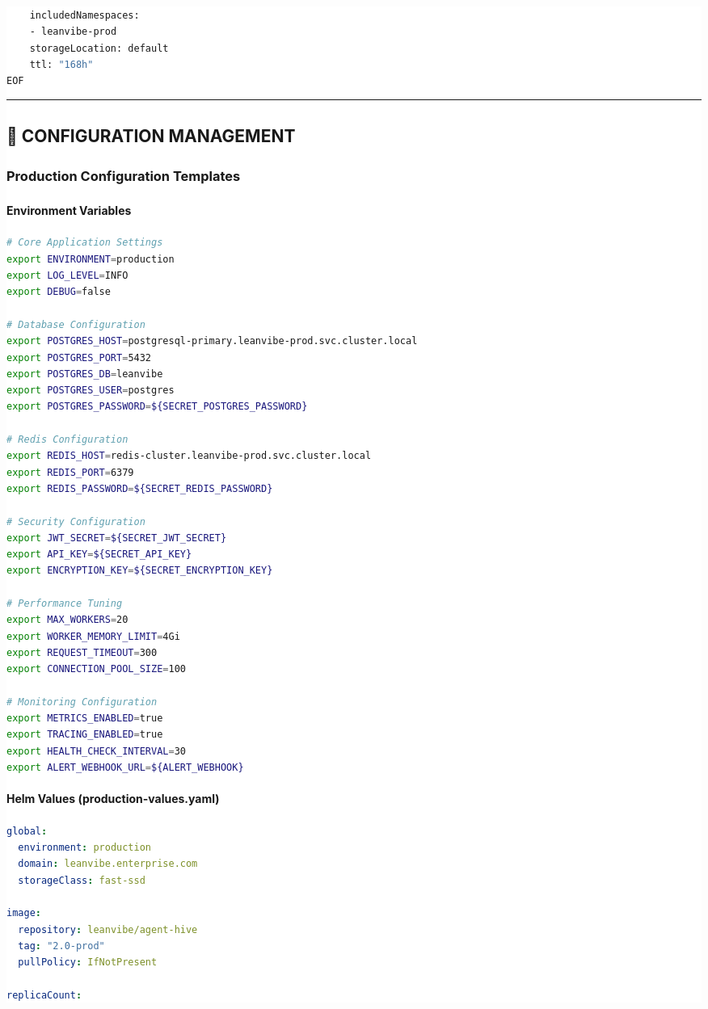 ```bash
    includedNamespaces:
    - leanvibe-prod
    storageLocation: default
    ttl: "168h"
EOF
```

---

## 🔧 CONFIGURATION MANAGEMENT

### Production Configuration Templates

#### Environment Variables
```bash
# Core Application Settings
export ENVIRONMENT=production
export LOG_LEVEL=INFO
export DEBUG=false

# Database Configuration
export POSTGRES_HOST=postgresql-primary.leanvibe-prod.svc.cluster.local
export POSTGRES_PORT=5432
export POSTGRES_DB=leanvibe
export POSTGRES_USER=postgres
export POSTGRES_PASSWORD=${SECRET_POSTGRES_PASSWORD}

# Redis Configuration
export REDIS_HOST=redis-cluster.leanvibe-prod.svc.cluster.local
export REDIS_PORT=6379
export REDIS_PASSWORD=${SECRET_REDIS_PASSWORD}

# Security Configuration
export JWT_SECRET=${SECRET_JWT_SECRET}
export API_KEY=${SECRET_API_KEY}
export ENCRYPTION_KEY=${SECRET_ENCRYPTION_KEY}

# Performance Tuning
export MAX_WORKERS=20
export WORKER_MEMORY_LIMIT=4Gi
export REQUEST_TIMEOUT=300
export CONNECTION_POOL_SIZE=100

# Monitoring Configuration
export METRICS_ENABLED=true
export TRACING_ENABLED=true
export HEALTH_CHECK_INTERVAL=30
export ALERT_WEBHOOK_URL=${ALERT_WEBHOOK}
```

#### Helm Values (production-values.yaml)
```yaml
global:
  environment: production
  domain: leanvibe.enterprise.com
  storageClass: fast-ssd
  
image:
  repository: leanvibe/agent-hive
  tag: "2.0-prod"
  pullPolicy: IfNotPresent

replicaCount:
```